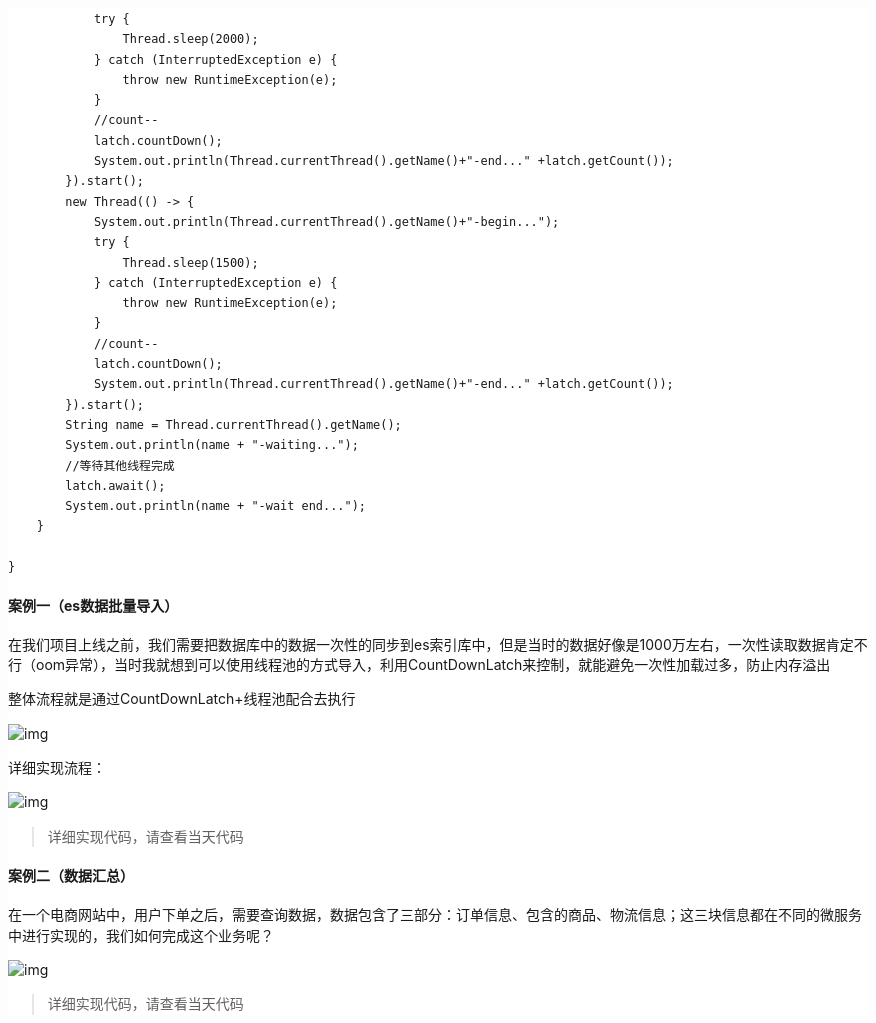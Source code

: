 ```
            try {
                Thread.sleep(2000);
            } catch (InterruptedException e) {
                throw new RuntimeException(e);
            }
            //count--
            latch.countDown();
            System.out.println(Thread.currentThread().getName()+"-end..." +latch.getCount());
        }).start();
        new Thread(() -> {
            System.out.println(Thread.currentThread().getName()+"-begin...");
            try {
                Thread.sleep(1500);
            } catch (InterruptedException e) {
                throw new RuntimeException(e);
            }
            //count--
            latch.countDown();
            System.out.println(Thread.currentThread().getName()+"-end..." +latch.getCount());
        }).start();
        String name = Thread.currentThread().getName();
        System.out.println(name + "-waiting...");
        //等待其他线程完成
        latch.await();
        System.out.println(name + "-wait end...");
    }
    
}
```

#### 案例一（es数据批量导入）

在我们项目上线之前，我们需要把数据库中的数据一次性的同步到es索引库中，但是当时的数据好像是1000万左右，一次性读取数据肯定不行（oom异常），当时我就想到可以使用线程池的方式导入，利用CountDownLatch来控制，就能避免一次性加载过多，防止内存溢出

整体流程就是通过CountDownLatch+线程池配合去执行

![img](https://image.hyly.net/i/2025/09/22/6aa9c838fc02762cc1e92ec725b4c352-0.webp)

详细实现流程：

![img](https://image.hyly.net/i/2025/09/22/0dc30758e8a81218a6db8a4ea89b29c6-0.webp)

> 详细实现代码，请查看当天代码

#### 案例二（数据汇总）

在一个电商网站中，用户下单之后，需要查询数据，数据包含了三部分：订单信息、包含的商品、物流信息；这三块信息都在不同的微服务中进行实现的，我们如何完成这个业务呢？

![img](https://image.hyly.net/i/2025/09/22/d73c94496158ebdbba587d104817cfe6-0.webp)

> 详细实现代码，请查看当天代码
